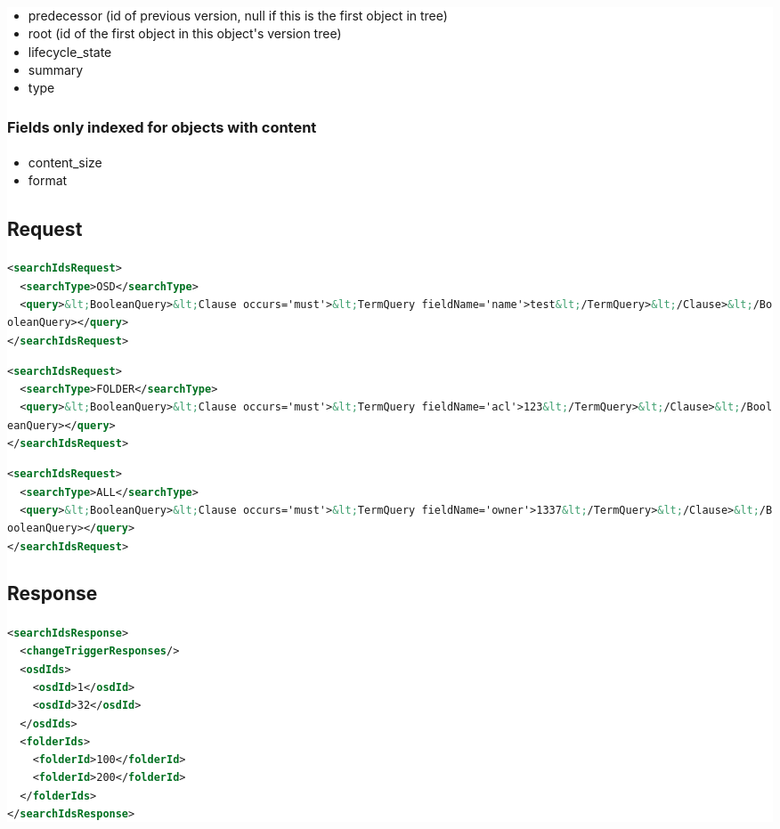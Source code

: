 * predecessor (id of previous version, null if this is the first object in tree)
* root (id of the first object in this object's version tree)
* lifecycle_state
* summary
* type

### Fields only indexed for objects with content
* content_size
* format


## Request

```xml
<searchIdsRequest>
  <searchType>OSD</searchType>
  <query>&lt;BooleanQuery>&lt;Clause occurs='must'>&lt;TermQuery fieldName='name'>test&lt;/TermQuery>&lt;/Clause>&lt;/BooleanQuery></query>
</searchIdsRequest>

```
```xml
<searchIdsRequest>
  <searchType>FOLDER</searchType>
  <query>&lt;BooleanQuery>&lt;Clause occurs='must'>&lt;TermQuery fieldName='acl'>123&lt;/TermQuery>&lt;/Clause>&lt;/BooleanQuery></query>
</searchIdsRequest>

```
```xml
<searchIdsRequest>
  <searchType>ALL</searchType>
  <query>&lt;BooleanQuery>&lt;Clause occurs='must'>&lt;TermQuery fieldName='owner'>1337&lt;/TermQuery>&lt;/Clause>&lt;/BooleanQuery></query>
</searchIdsRequest>

```


## Response

```xml
<searchIdsResponse>
  <changeTriggerResponses/>
  <osdIds>
    <osdId>1</osdId>
    <osdId>32</osdId>
  </osdIds>
  <folderIds>
    <folderId>100</folderId>
    <folderId>200</folderId>
  </folderIds>
</searchIdsResponse>

```
